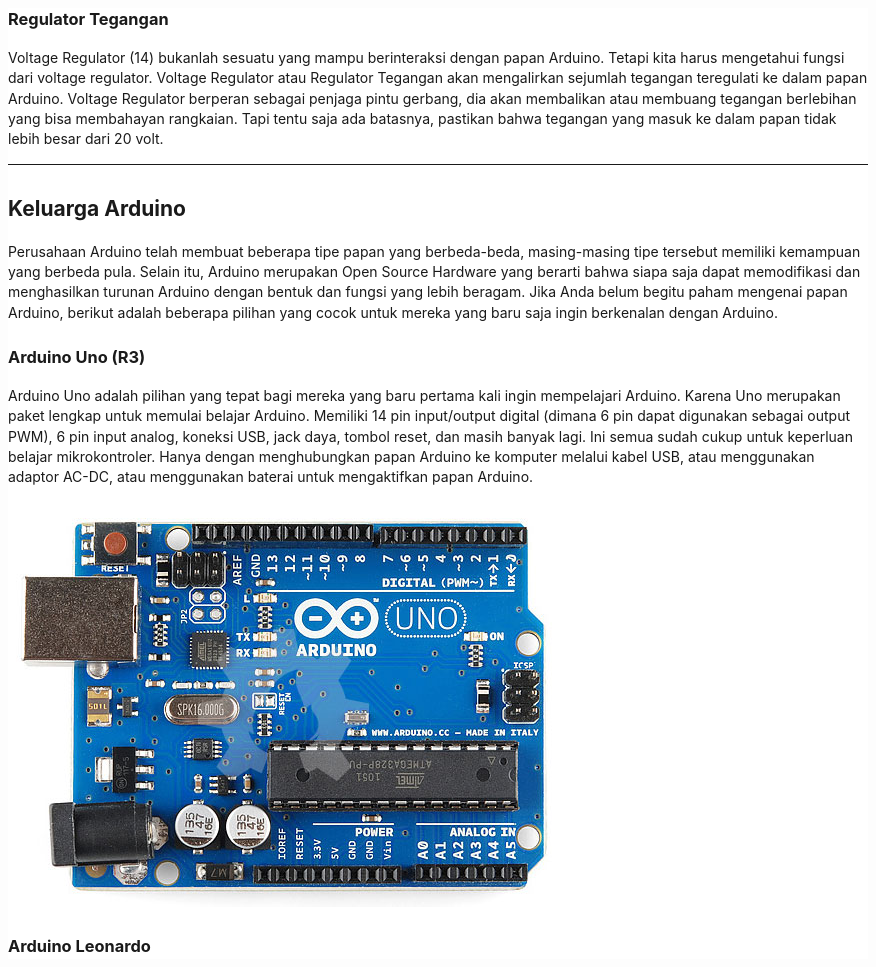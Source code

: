 ### Regulator Tegangan

Voltage Regulator (14) bukanlah sesuatu yang mampu berinteraksi dengan papan Arduino. Tetapi kita harus mengetahui fungsi dari voltage regulator. Voltage Regulator atau Regulator Tegangan akan mengalirkan sejumlah tegangan teregulati ke dalam papan Arduino. Voltage Regulator berperan sebagai penjaga pintu gerbang, dia akan membalikan atau membuang tegangan berlebihan yang bisa membahayan rangkaian. Tapi tentu saja ada batasnya, pastikan bahwa tegangan yang masuk ke dalam papan tidak lebih besar dari 20 volt.

* * *

## Keluarga Arduino

Perusahaan Arduino telah membuat beberapa tipe papan yang berbeda-beda, masing-masing tipe tersebut memiliki kemampuan yang berbeda pula. Selain itu, Arduino merupakan Open Source Hardware yang berarti bahwa siapa saja dapat memodifikasi dan menghasilkan turunan Arduino dengan bentuk dan fungsi yang lebih beragam. Jika Anda belum begitu paham mengenai papan Arduino, berikut adalah beberapa pilihan yang cocok untuk mereka yang baru saja ingin berkenalan dengan Arduino.

### Arduino Uno (R3)

Arduino Uno adalah pilihan yang tepat bagi mereka yang baru pertama kali ingin mempelajari Arduino. Karena Uno merupakan paket lengkap untuk memulai belajar Arduino. Memiliki 14 pin input/output digital (dimana 6 pin dapat digunakan sebagai output PWM), 6 pin input analog, koneksi USB, jack daya, tombol reset, dan masih banyak lagi. Ini semua sudah cukup untuk keperluan belajar mikrokontroler. Hanya dengan menghubungkan papan Arduino ke komputer melalui kabel USB, atau menggunakan adaptor AC-DC, atau menggunakan baterai untuk mengaktifkan papan Arduino.

![Papan Arduino Uno](./images/01_Arduino_Uno.jpg)

### Arduino Leonardo
